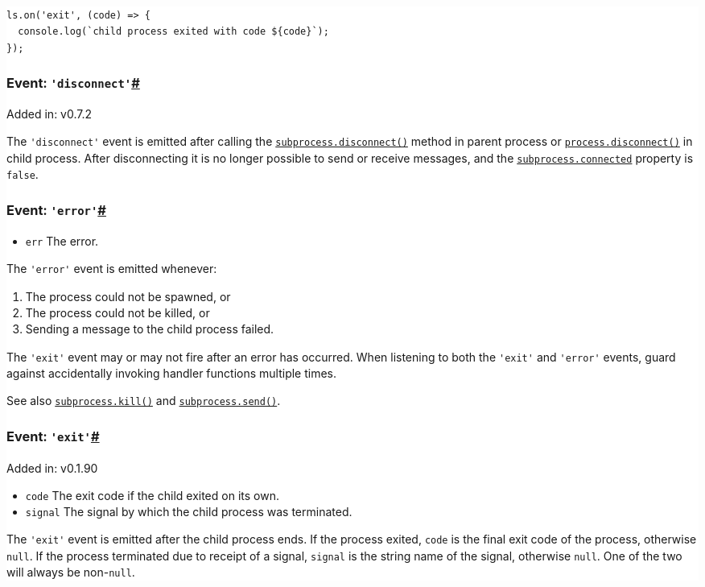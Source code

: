     ls.on('exit', (code) => {
      console.log(`child process exited with code ${code}`);
    });

### Event: `'disconnect'`[\#](#child_process_event_disconnect)

Added in: v0.7.2

The `'disconnect'` event is emitted after calling the
[`subprocess.disconnect()`](#child_process_subprocess_disconnect) method
in parent process or
[`process.disconnect()`](chrome-extension://cjedbglnccaioiolemnfhjncicchinao/process.html#process_process_disconnect)
in child process. After disconnecting it is no longer possible to send
or receive messages, and the
[`subprocess.connected`](#child_process_subprocess_connected) property
is `false`.

### Event: `'error'`[\#](#child_process_event_error)

-   `err`
    [](https://developer.mozilla.org/en-US/docs/Web/JavaScript/Reference/Global_Objects/Error)
    The error.

The `'error'` event is emitted whenever:

1.  The process could not be spawned, or
2.  The process could not be killed, or
3.  Sending a message to the child process failed.

The `'exit'` event may or may not fire after an error has occurred. When
listening to both the `'exit'` and `'error'` events, guard against
accidentally invoking handler functions multiple times.

See also [`subprocess.kill()`](#child_process_subprocess_kill_signal)
and
[`subprocess.send()`](#child_process_subprocess_send_message_sendhandle_options_callback).

### Event: `'exit'`[\#](#child_process_event_exit)

Added in: v0.1.90

-   `code`
    [](https://developer.mozilla.org/en-US/docs/Web/JavaScript/Data_structures#Number_type)
    The exit code if the child exited on its own.
-   `signal`
    [](https://developer.mozilla.org/en-US/docs/Web/JavaScript/Data_structures#String_type)
    The signal by which the child process was terminated.

The `'exit'` event is emitted after the child process ends. If the
process exited, `code` is the final exit code of the process, otherwise
`null`. If the process terminated due to receipt of a signal, `signal`
is the string name of the signal, otherwise `null`. One of the two will
always be non-`null`.
